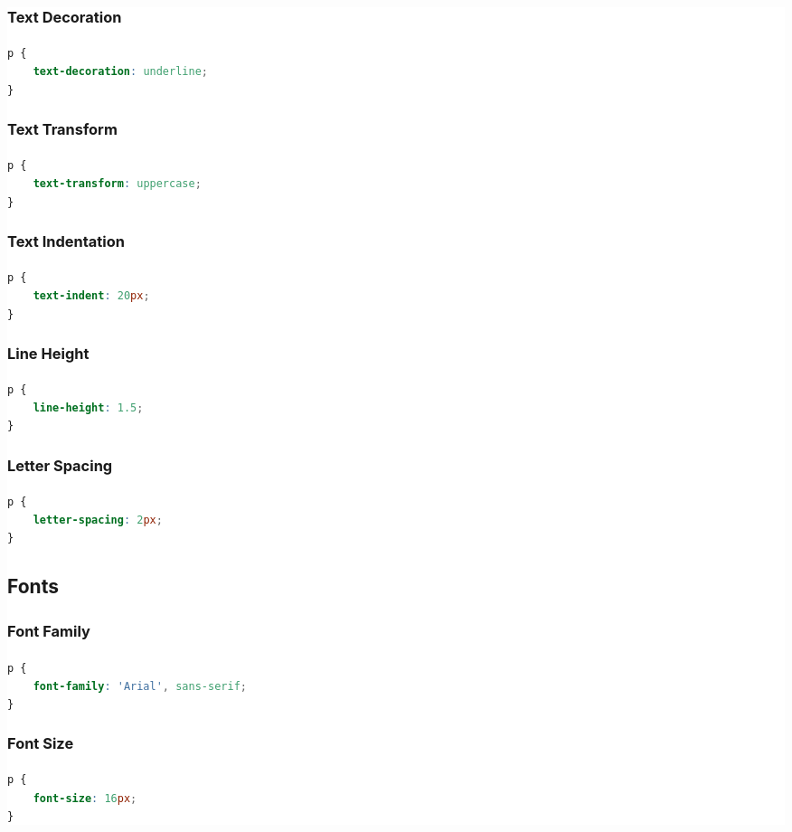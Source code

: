 ### Text Decoration

```css
p {
    text-decoration: underline;
}
```

### Text Transform

```css
p {
    text-transform: uppercase;
}
```

### Text Indentation

```css
p {
    text-indent: 20px;
}
```

### Line Height

```css
p {
    line-height: 1.5;
}
```

### Letter Spacing

```css
p {
    letter-spacing: 2px;
}
```

## Fonts

### Font Family

```css
p {
    font-family: 'Arial', sans-serif;
}
```

### Font Size

```css
p {
    font-size: 16px;
}
```
